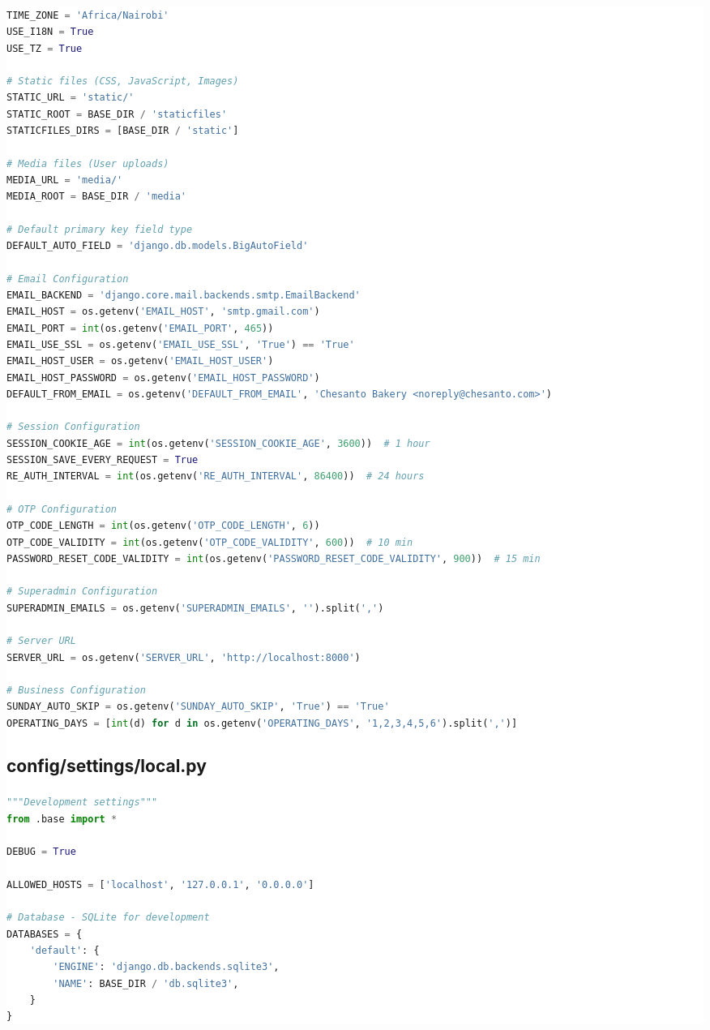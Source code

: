 ```python
TIME_ZONE = 'Africa/Nairobi'
USE_I18N = True
USE_TZ = True

# Static files (CSS, JavaScript, Images)
STATIC_URL = 'static/'
STATIC_ROOT = BASE_DIR / 'staticfiles'
STATICFILES_DIRS = [BASE_DIR / 'static']

# Media files (User uploads)
MEDIA_URL = 'media/'
MEDIA_ROOT = BASE_DIR / 'media'

# Default primary key field type
DEFAULT_AUTO_FIELD = 'django.db.models.BigAutoField'

# Email Configuration
EMAIL_BACKEND = 'django.core.mail.backends.smtp.EmailBackend'
EMAIL_HOST = os.getenv('EMAIL_HOST', 'smtp.gmail.com')
EMAIL_PORT = int(os.getenv('EMAIL_PORT', 465))
EMAIL_USE_SSL = os.getenv('EMAIL_USE_SSL', 'True') == 'True'
EMAIL_HOST_USER = os.getenv('EMAIL_HOST_USER')
EMAIL_HOST_PASSWORD = os.getenv('EMAIL_HOST_PASSWORD')
DEFAULT_FROM_EMAIL = os.getenv('DEFAULT_FROM_EMAIL', 'Chesanto Bakery <noreply@chesanto.com>')

# Session Configuration
SESSION_COOKIE_AGE = int(os.getenv('SESSION_COOKIE_AGE', 3600))  # 1 hour
SESSION_SAVE_EVERY_REQUEST = True
RE_AUTH_INTERVAL = int(os.getenv('RE_AUTH_INTERVAL', 86400))  # 24 hours

# OTP Configuration
OTP_CODE_LENGTH = int(os.getenv('OTP_CODE_LENGTH', 6))
OTP_CODE_VALIDITY = int(os.getenv('OTP_CODE_VALIDITY', 600))  # 10 min
PASSWORD_RESET_CODE_VALIDITY = int(os.getenv('PASSWORD_RESET_CODE_VALIDITY', 900))  # 15 min

# Superadmin Configuration
SUPERADMIN_EMAILS = os.getenv('SUPERADMIN_EMAILS', '').split(',')

# Server URL
SERVER_URL = os.getenv('SERVER_URL', 'http://localhost:8000')

# Business Configuration
SUNDAY_AUTO_SKIP = os.getenv('SUNDAY_AUTO_SKIP', 'True') == 'True'
OPERATING_DAYS = [int(d) for d in os.getenv('OPERATING_DAYS', '1,2,3,4,5,6').split(',')]
```

## config/settings/local.py
```python
"""Development settings"""
from .base import *

DEBUG = True

ALLOWED_HOSTS = ['localhost', '127.0.0.1', '0.0.0.0']

# Database - SQLite for development
DATABASES = {
    'default': {
        'ENGINE': 'django.db.backends.sqlite3',
        'NAME': BASE_DIR / 'db.sqlite3',
    }
}
```